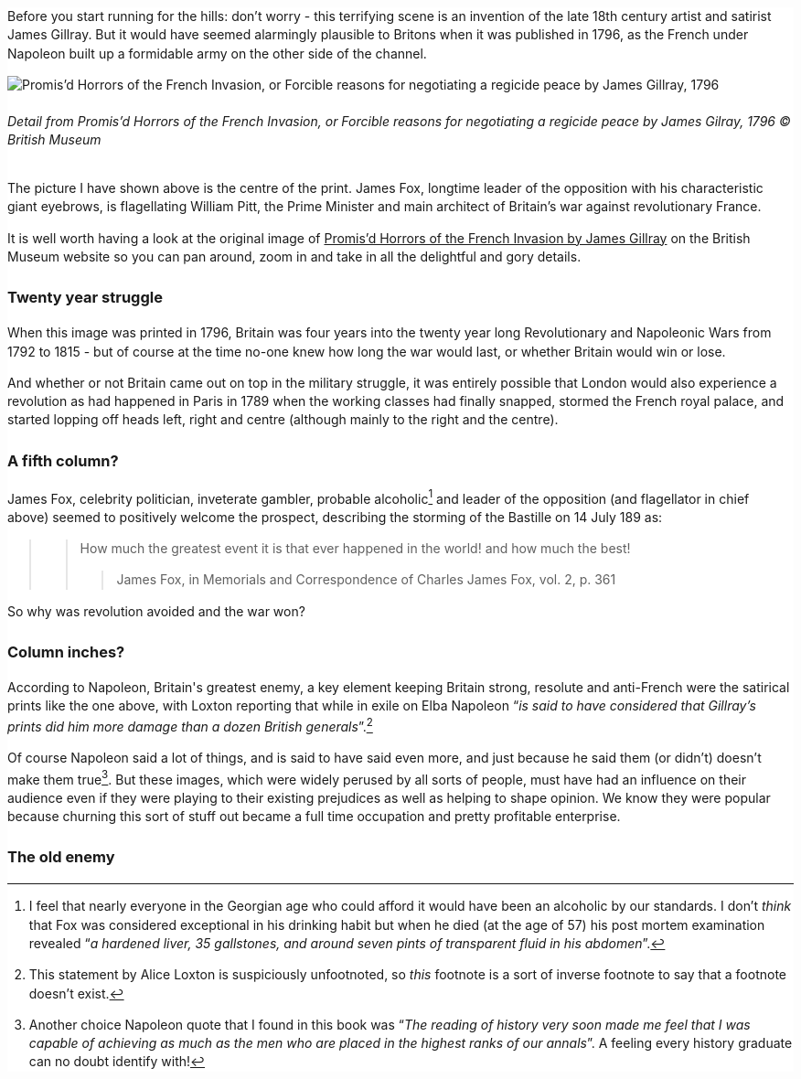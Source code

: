 Before you start running for the hills: don’t worry - this terrifying scene is an invention of the late 18th century artist and satirist James Gillray. But it would have seemed alarmingly plausible to Britons when it was published in 1796, as the French under Napoleon built up a formidable army on the other side of the channel.

![Promis’d Horrors of the French Invasion, or Forcible reasons for negotiating a regicide peace by James Gillray, 1796](https://res.cloudinary.com/ds2o5ecdw/image/upload/f_auto/v1686170250/posts/Gillray_Revolution.jpg#center)
###### Detail from Promis’d Horrors of the French Invasion, or Forcible reasons for negotiating a regicide peace by James Gilray, 1796 © British Museum

The picture I have shown above is the centre of the print. James Fox, longtime leader of the opposition with his characteristic giant eyebrows, is flagellating William Pitt, the Prime Minister and main architect of Britain’s war against revolutionary France.

It is well worth having a look at the original image of [Promis’d Horrors of the French Invasion by James Gillray](https://www.britishmuseum.org/collection/object/P_1868-0808-6554) on the British Museum website so you can pan around, zoom in and take in all the delightful and gory details.

### Twenty year struggle

When this image was printed in 1796, Britain was four years into the twenty year long Revolutionary and Napoleonic Wars from 1792 to 1815 - but of course at the time no-one knew how long the war would last, or whether Britain would win or lose.

And whether or not Britain came out on top in the military struggle, it was entirely possible that London would also experience a revolution as had happened in Paris in 1789 when the working classes had finally snapped, stormed the French royal palace, and started lopping off heads left, right and centre (although mainly to the right and the centre).

### A fifth column?

James Fox, celebrity politician, inveterate gambler, probable alcoholic[^1] and leader of the opposition (and flagellator in chief above) seemed to positively welcome the prospect, describing the storming of the Bastille on 14 July 189 as:

>> How much the greatest event it is that ever happened in the world! and how much the best!
>>> James Fox, in Memorials and Correspondence of Charles James Fox, vol. 2, p. 361

So why was revolution avoided and the war won?

### Column inches?

According to Napoleon, Britain's greatest enemy, a key element keeping Britain strong, resolute and anti-French were the satirical prints like the one above, with Loxton reporting that while in exile on Elba Napoleon “_is said to have considered that Gillray’s prints did him more damage than a dozen British generals_”.[^2]

Of course Napoleon said a lot of things, and is said to have said even more, and just because he said them (or didn’t) doesn’t make them true[^3]. But these images, which were widely perused by all sorts of people, must have had an influence on their audience even if they were playing to their existing prejudices as well as helping to shape opinion. We know they were popular because churning this sort of stuff out became a full time occupation and pretty profitable enterprise.

### The old enemy


[^1]: I feel that nearly everyone in the Georgian age who could afford it would have been an alcoholic by our standards. I don’t _think_ that Fox was considered exceptional in his drinking habit but when he died (at the age of 57) his post mortem examination revealed “_a hardened liver, 35 gallstones, and around seven pints of transparent fluid in his abdomen_”.
[^2]: This statement by Alice Loxton is suspiciously unfootnoted, so _this_ footnote is a sort of inverse footnote to say that a footnote doesn’t exist.
[^3]: Another choice Napoleon quote that I found in this book was “_The reading of history very soon made me feel that I was capable of achieving as much as the men who are placed in the highest ranks of our annals_”. A feeling every history graduate can no doubt identify with!